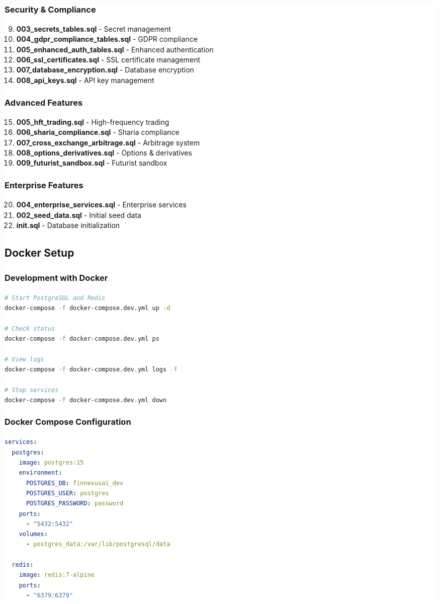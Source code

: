 ### Security & Compliance
9. **003_secrets_tables.sql** - Secret management
10. **004_gdpr_compliance_tables.sql** - GDPR compliance
11. **005_enhanced_auth_tables.sql** - Enhanced authentication
12. **006_ssl_certificates.sql** - SSL certificate management
13. **007_database_encryption.sql** - Database encryption
14. **008_api_keys.sql** - API key management

### Advanced Features
15. **005_hft_trading.sql** - High-frequency trading
16. **006_sharia_compliance.sql** - Sharia compliance
17. **007_cross_exchange_arbitrage.sql** - Arbitrage system
18. **008_options_derivatives.sql** - Options & derivatives
19. **009_futurist_sandbox.sql** - Futurist sandbox

### Enterprise Features
20. **004_enterprise_services.sql** - Enterprise services
21. **002_seed_data.sql** - Initial seed data
22. **init.sql** - Database initialization

## Docker Setup

### Development with Docker
```bash
# Start PostgreSQL and Redis
docker-compose -f docker-compose.dev.yml up -d

# Check status
docker-compose -f docker-compose.dev.yml ps

# View logs
docker-compose -f docker-compose.dev.yml logs -f

# Stop services
docker-compose -f docker-compose.dev.yml down
```

### Docker Compose Configuration
```yaml
services:
  postgres:
    image: postgres:15
    environment:
      POSTGRES_DB: finnexusai_dev
      POSTGRES_USER: postgres
      POSTGRES_PASSWORD: password
    ports:
      - "5432:5432"
    volumes:
      - postgres_data:/var/lib/postgresql/data

  redis:
    image: redis:7-alpine
    ports:
      - "6379:6379"
```

